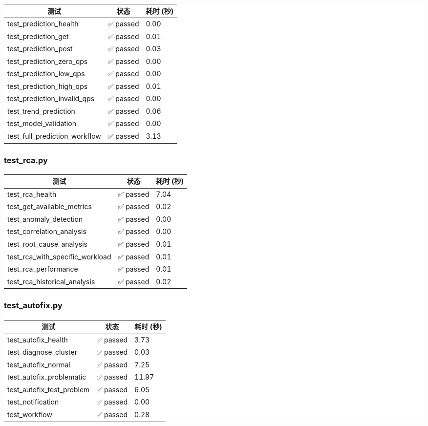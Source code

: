 | 测试 | 状态 | 耗时 (秒) |
| --- | --- | --- |
| test_prediction_health | ✅ passed | 0.00 |
| test_prediction_get | ✅ passed | 0.01 |
| test_prediction_post | ✅ passed | 0.03 |
| test_prediction_zero_qps | ✅ passed | 0.00 |
| test_prediction_low_qps | ✅ passed | 0.00 |
| test_prediction_high_qps | ✅ passed | 0.01 |
| test_prediction_invalid_qps | ✅ passed | 0.00 |
| test_trend_prediction | ✅ passed | 0.06 |
| test_model_validation | ✅ passed | 0.00 |
| test_full_prediction_workflow | ✅ passed | 3.13 |

### test_rca.py

| 测试 | 状态 | 耗时 (秒) |
| --- | --- | --- |
| test_rca_health | ✅ passed | 7.04 |
| test_get_available_metrics | ✅ passed | 0.02 |
| test_anomaly_detection | ✅ passed | 0.00 |
| test_correlation_analysis | ✅ passed | 0.00 |
| test_root_cause_analysis | ✅ passed | 0.01 |
| test_rca_with_specific_workload | ✅ passed | 0.01 |
| test_rca_performance | ✅ passed | 0.01 |
| test_rca_historical_analysis | ✅ passed | 0.02 |

### test_autofix.py

| 测试 | 状态 | 耗时 (秒) |
| --- | --- | --- |
| test_autofix_health | ✅ passed | 3.73 |
| test_diagnose_cluster | ✅ passed | 0.03 |
| test_autofix_normal | ✅ passed | 7.25 |
| test_autofix_problematic | ✅ passed | 11.97 |
| test_autofix_test_problem | ✅ passed | 6.05 |
| test_notification | ✅ passed | 0.00 |
| test_workflow | ✅ passed | 0.28 |
